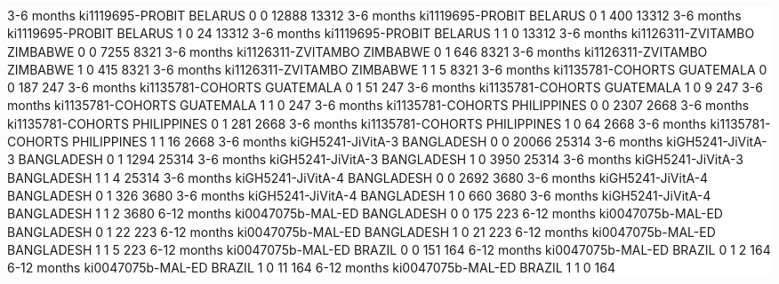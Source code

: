 3-6 months     ki1119695-PROBIT           BELARUS                                    0              0    12888   13312
3-6 months     ki1119695-PROBIT           BELARUS                                    0              1      400   13312
3-6 months     ki1119695-PROBIT           BELARUS                                    1              0       24   13312
3-6 months     ki1119695-PROBIT           BELARUS                                    1              1        0   13312
3-6 months     ki1126311-ZVITAMBO         ZIMBABWE                                   0              0     7255    8321
3-6 months     ki1126311-ZVITAMBO         ZIMBABWE                                   0              1      646    8321
3-6 months     ki1126311-ZVITAMBO         ZIMBABWE                                   1              0      415    8321
3-6 months     ki1126311-ZVITAMBO         ZIMBABWE                                   1              1        5    8321
3-6 months     ki1135781-COHORTS          GUATEMALA                                  0              0      187     247
3-6 months     ki1135781-COHORTS          GUATEMALA                                  0              1       51     247
3-6 months     ki1135781-COHORTS          GUATEMALA                                  1              0        9     247
3-6 months     ki1135781-COHORTS          GUATEMALA                                  1              1        0     247
3-6 months     ki1135781-COHORTS          PHILIPPINES                                0              0     2307    2668
3-6 months     ki1135781-COHORTS          PHILIPPINES                                0              1      281    2668
3-6 months     ki1135781-COHORTS          PHILIPPINES                                1              0       64    2668
3-6 months     ki1135781-COHORTS          PHILIPPINES                                1              1       16    2668
3-6 months     kiGH5241-JiVitA-3          BANGLADESH                                 0              0    20066   25314
3-6 months     kiGH5241-JiVitA-3          BANGLADESH                                 0              1     1294   25314
3-6 months     kiGH5241-JiVitA-3          BANGLADESH                                 1              0     3950   25314
3-6 months     kiGH5241-JiVitA-3          BANGLADESH                                 1              1        4   25314
3-6 months     kiGH5241-JiVitA-4          BANGLADESH                                 0              0     2692    3680
3-6 months     kiGH5241-JiVitA-4          BANGLADESH                                 0              1      326    3680
3-6 months     kiGH5241-JiVitA-4          BANGLADESH                                 1              0      660    3680
3-6 months     kiGH5241-JiVitA-4          BANGLADESH                                 1              1        2    3680
6-12 months    ki0047075b-MAL-ED          BANGLADESH                                 0              0      175     223
6-12 months    ki0047075b-MAL-ED          BANGLADESH                                 0              1       22     223
6-12 months    ki0047075b-MAL-ED          BANGLADESH                                 1              0       21     223
6-12 months    ki0047075b-MAL-ED          BANGLADESH                                 1              1        5     223
6-12 months    ki0047075b-MAL-ED          BRAZIL                                     0              0      151     164
6-12 months    ki0047075b-MAL-ED          BRAZIL                                     0              1        2     164
6-12 months    ki0047075b-MAL-ED          BRAZIL                                     1              0       11     164
6-12 months    ki0047075b-MAL-ED          BRAZIL                                     1              1        0     164